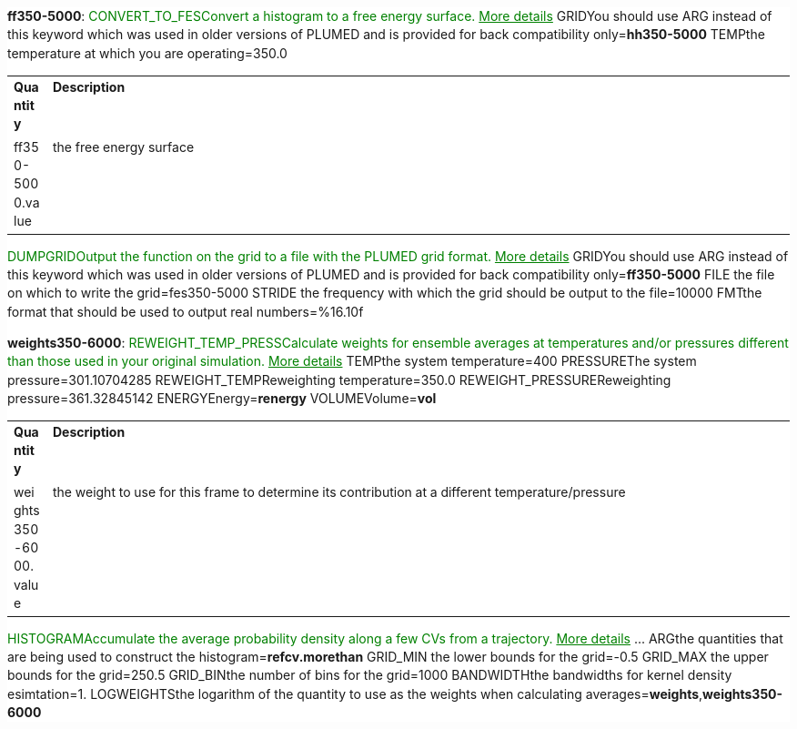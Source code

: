<b name="data/Na/03_MultithermalMultibaric/Reweight/plumed.datff350-5000" onclick='showPath("data/Na/03_MultithermalMultibaric/Reweight/plumed.dat","data/Na/03_MultithermalMultibaric/Reweight/plumed.datff350-5000","data/Na/03_MultithermalMultibaric/Reweight/plumed.datff350-5000","brown")'>ff350-5000</b>: <span class="plumedtooltip" style="color:green">CONVERT_TO_FES<span class="right">Convert a histogram to a free energy surface. <a href="https://www.plumed.org/doc-master/user-doc/html/CONVERT_TO_FES" style="color:green">More details</a><i></i></span></span> <span class="plumedtooltip">GRID<span class="right">You should use ARG instead of this keyword which was used in older versions of PLUMED and is provided for back compatibility only<i></i></span></span>=<b name="data/Na/03_MultithermalMultibaric/Reweight/plumed.dathh350-5000">hh350-5000</b> <span class="plumedtooltip">TEMP<span class="right">the temperature at which you are operating<i></i></span></span>=350.0
<span style="display:none;" id="data/Na/03_MultithermalMultibaric/Reweight/plumed.datff350-5000">The CONVERT_TO_FES action with label <b>ff350-5000</b> calculates the following quantities:<table  align="center" frame="void" width="95%" cellpadding="5%"><tr><td width="5%"><b> Quantity </b>  </td><td><b> Description </b> </td></tr><tr><td width="5%">ff350-5000.value</td><td>the free energy surface</td></tr></table></span><span class="plumedtooltip" style="color:green">DUMPGRID<span class="right">Output the function on the grid to a file with the PLUMED grid format. <a href="https://www.plumed.org/doc-master/user-doc/html/DUMPGRID" style="color:green">More details</a><i></i></span></span> <span class="plumedtooltip">GRID<span class="right">You should use ARG instead of this keyword which was used in older versions of PLUMED and is provided for back compatibility only<i></i></span></span>=<b name="data/Na/03_MultithermalMultibaric/Reweight/plumed.datff350-5000">ff350-5000</b> <span class="plumedtooltip">FILE<span class="right"> the file on which to write the grid<i></i></span></span>=fes350-5000 <span class="plumedtooltip">STRIDE<span class="right"> the frequency with which the grid should be output to the file<i></i></span></span>=10000 <span class="plumedtooltip">FMT<span class="right">the format that should be used to output real numbers<i></i></span></span>=%16.10f

<b name="data/Na/03_MultithermalMultibaric/Reweight/plumed.datweights350-6000" onclick='showPath("data/Na/03_MultithermalMultibaric/Reweight/plumed.dat","data/Na/03_MultithermalMultibaric/Reweight/plumed.datweights350-6000","data/Na/03_MultithermalMultibaric/Reweight/plumed.datweights350-6000","brown")'>weights350-6000</b>: <span class="plumedtooltip" style="color:green">REWEIGHT_TEMP_PRESS<span class="right">Calculate weights for ensemble averages at temperatures and/or pressures different than those used in your original simulation. <a href="https://www.plumed.org/doc-master/user-doc/html/REWEIGHT_TEMP_PRESS" style="color:green">More details</a><i></i></span></span> <span class="plumedtooltip">TEMP<span class="right">the system temperature<i></i></span></span>=400 <span class="plumedtooltip">PRESSURE<span class="right">The system pressure<i></i></span></span>=301.10704285 <span class="plumedtooltip">REWEIGHT_TEMP<span class="right">Reweighting temperature<i></i></span></span>=350.0 <span class="plumedtooltip">REWEIGHT_PRESSURE<span class="right">Reweighting pressure<i></i></span></span>=361.32845142 <span class="plumedtooltip">ENERGY<span class="right">Energy<i></i></span></span>=<b name="data/Na/03_MultithermalMultibaric/Reweight/plumed.datrenergy">renergy</b> <span class="plumedtooltip">VOLUME<span class="right">Volume<i></i></span></span>=<b name="data/Na/03_MultithermalMultibaric/Reweight/plumed.datvol">vol</b>
<span style="display:none;" id="data/Na/03_MultithermalMultibaric/Reweight/plumed.datweights350-6000">The REWEIGHT_TEMP_PRESS action with label <b>weights350-6000</b> calculates the following quantities:<table  align="center" frame="void" width="95%" cellpadding="5%"><tr><td width="5%"><b> Quantity </b>  </td><td><b> Description </b> </td></tr><tr><td width="5%">weights350-6000.value</td><td>the weight to use for this frame to determine its contribution at a different temperature/pressure</td></tr></table></span><span class="plumedtooltip" style="color:green">HISTOGRAM<span class="right">Accumulate the average probability density along a few CVs from a trajectory. <a href="https://www.plumed.org/doc-master/user-doc/html/HISTOGRAM" style="color:green">More details</a><i></i></span></span> ...
  <span class="plumedtooltip">ARG<span class="right">the quantities that are being used to construct the histogram<i></i></span></span>=<b name="data/Na/03_MultithermalMultibaric/Reweight/plumed.datrefcv">refcv.morethan</b>
  <span class="plumedtooltip">GRID_MIN<span class="right"> the lower bounds for the grid<i></i></span></span>=-0.5
  <span class="plumedtooltip">GRID_MAX<span class="right"> the upper bounds for the grid<i></i></span></span>=250.5
  <span class="plumedtooltip">GRID_BIN<span class="right">the number of bins for the grid<i></i></span></span>=1000
  <span class="plumedtooltip">BANDWIDTH<span class="right">the bandwidths for kernel density esimtation<i></i></span></span>=1.
  <span class="plumedtooltip">LOGWEIGHTS<span class="right">the logarithm of the quantity to use as the weights when calculating averages<i></i></span></span>=<b name="data/Na/03_MultithermalMultibaric/Reweight/plumed.datweights">weights</b>,<b name="data/Na/03_MultithermalMultibaric/Reweight/plumed.datweights350-6000">weights350-6000</b>